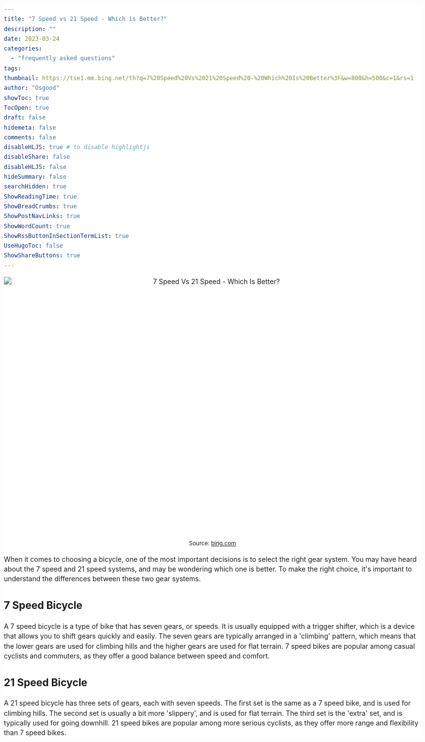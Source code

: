 ```yaml
---
title: "7 Speed vs 21 Speed - Which is Better?"
description: ""
date: 2023-03-24
categories:
  - "frequently asked questions" 
tags: 
thumbnail: https://tse1.mm.bing.net/th?q=7%20Speed%20Vs%2021%20Speed%20-%20Which%20Is%20Better%3F&w=800&h=500&c=1&rs=1
author: "Osgood"
showToc: true
TocOpen: true
draft: false
hidemeta: false
comments: false
disableHLJS: true # to disable highlightjs
disableShare: false
disableHLJS: false
hideSummary: false
searchHidden: true
ShowReadingTime: true
ShowBreadCrumbs: true
ShowPostNavLinks: true
ShowWordCount: true
ShowRssButtonInSectionTermList: true
UseHugoToc: false
ShowShareButtons: true
---
```


<center>
	<img src="https://tse1.mm.bing.net/th?q=7%20Speed%20Vs%2021%20Speed%20-%20Which%20Is%20Better%3F&w=800&h=500&c=1&rs=1" alt="7 Speed Vs 21 Speed - Which Is Better?" width="800" height="500" style="display: block; width: 100%; height: auto">
	<small>Source: <a href="https://www.bing.com" rel="nofollow">bing.com</a></small>
</center>

<p>When it comes to choosing a bicycle, one of the most important decisions is to select the right gear system. You may have heard about the 7 speed and 21 speed systems, and may be wondering which one is better. To make the right choice, it's important to understand the differences between these two gear systems.</p> 

<h2>7 Speed Bicycle</h2>

<p>A 7 speed bicycle is a type of bike that has seven gears, or speeds. It is usually equipped with a trigger shifter, which is a device that allows you to shift gears quickly and easily. The seven gears are typically arranged in a 'climbing' pattern, which means that the lower gears are used for climbing hills and the higher gears are used for flat terrain. 7 speed bikes are popular among casual cyclists and commuters, as they offer a good balance between speed and comfort.</p>

<h2>21 Speed Bicycle</h2>

<p>A 21 speed bicycle has three sets of gears, each with seven speeds. The first set is the same as a 7 speed bike, and is used for climbing hills. The second set is usually a bit more 'slippery', and is used for flat terrain. The third set is the 'extra' set, and is typically used for going downhill. 21 speed bikes are popular among more serious cyclists, as they offer more range and flexibility than 7 speed bikes.</p>
